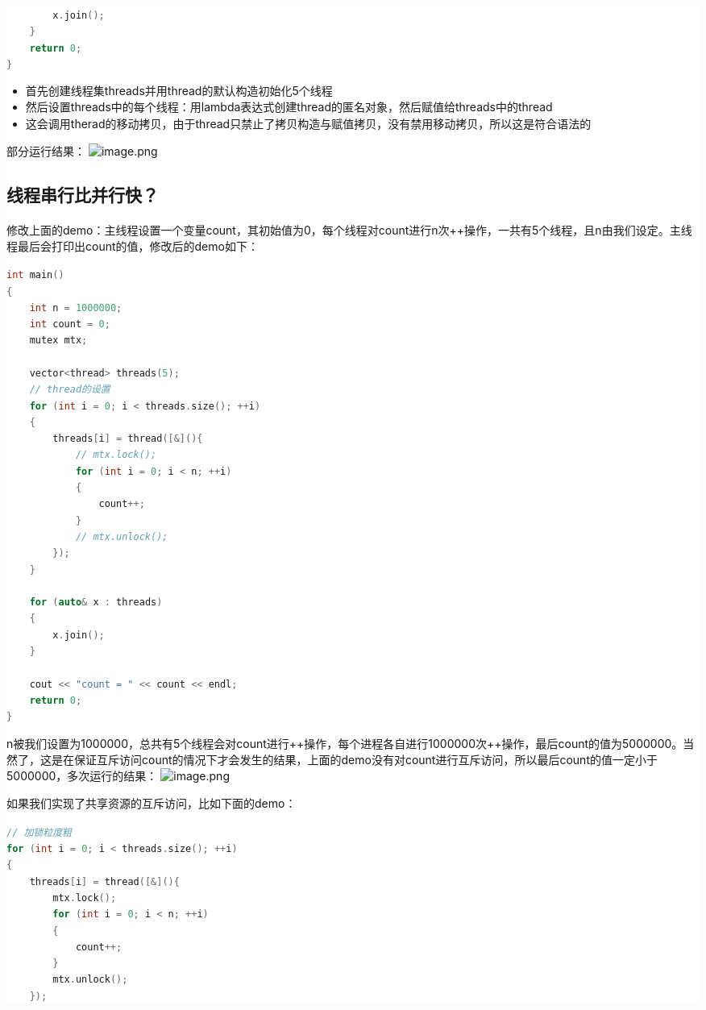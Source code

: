 ```cpp
        x.join();
    }
    return 0;
}
```

- 首先创建线程集threads并用thread的默认构造初始化5个线程
- 然后设置threads中的每个线程：用lambda表达式创建thread的匿名对象，然后赋值给threads中的thread
- 这会调用therad的移动拷贝，由于thread只禁止了拷贝构造与赋值拷贝，没有禁用移动拷贝，所以这是符合语法的

部分运行结果：
![image.png](https://raw.githubusercontent.com/ren77281/pigco-image/main/img/20230425210827.png)

## 线程串行比并行快？
修改上面的demo：主线程设置一个变量count，其初始值为0，每个线程对count进行n次++操作，一共有5个线程，且n由我们设定。主线程最后会打印出count的值，修改后的demo如下：
```cpp
int main()
{
    int n = 1000000;
    int count = 0;
    mutex mtx;

    vector<thread> threads(5);
    // thread的设置
    for (int i = 0; i < threads.size(); ++i)
    {
        threads[i] = thread([&](){
            // mtx.lock();
            for (int i = 0; i < n; ++i)
            {
                count++;
            }
            // mtx.unlock();
        });
    }

    for (auto& x : threads)
    {
        x.join();
    }

    cout << "count = " << count << endl;
    return 0;
}
```

n被我们设置为1000000，总共有5个线程会对count进行++操作，每个进程各自进行1000000次++操作，最后count的值为5000000。当然了，这是在保证互斥访问count的情况下才会发生的结果，上面的demo没有对count进行互斥访问，所以最后count的值一定小于5000000，多次运行的结果：
![image.png](https://raw.githubusercontent.com/ren77281/pigco-image/main/img/20230426151237.png)

如果我们实现了共享资源的互斥访问，比如下面的demo：
```cpp
// 加锁粒度粗
for (int i = 0; i < threads.size(); ++i)
{
	threads[i] = thread([&](){
		mtx.lock();
		for (int i = 0; i < n; ++i)
		{
			count++;
		}
		mtx.unlock();
	});
```